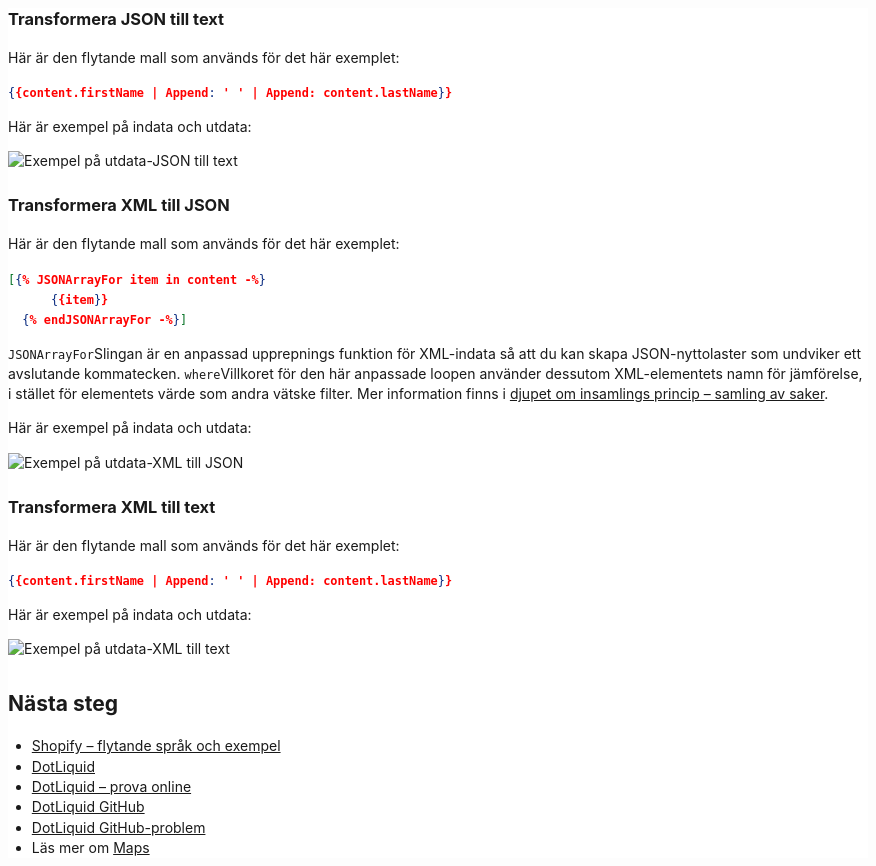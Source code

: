 <a name="json-text"></a>

### <a name="transform-json-to-text"></a>Transformera JSON till text

Här är den flytande mall som används för det här exemplet:

```json
{{content.firstName | Append: ' ' | Append: content.lastName}}
```

Här är exempel på indata och utdata:

![Exempel på utdata-JSON till text](./media/logic-apps-enterprise-integration-liquid-transform/example-output-jsontotext.png)

<a name="xml-json"></a>

### <a name="transform-xml-to-json"></a>Transformera XML till JSON

Här är den flytande mall som används för det här exemplet:

``` json
[{% JSONArrayFor item in content -%}
      {{item}}
  {% endJSONArrayFor -%}]
```

`JSONArrayFor`Slingan är en anpassad upprepnings funktion för XML-indata så att du kan skapa JSON-nyttolaster som undviker ett avslutande kommatecken. `where`Villkoret för den här anpassade loopen använder dessutom XML-elementets namn för jämförelse, i stället för elementets värde som andra vätske filter. Mer information finns i [djupet om insamlings princip – samling av saker](https://azure.microsoft.com/blog/deep-dive-on-set-body-policy).

Här är exempel på indata och utdata:

![Exempel på utdata-XML till JSON](./media/logic-apps-enterprise-integration-liquid-transform/example-output-xmltojson.png)

<a name="xml-text"></a>

### <a name="transform-xml-to-text"></a>Transformera XML till text

Här är den flytande mall som används för det här exemplet:

``` json
{{content.firstName | Append: ' ' | Append: content.lastName}}
```

Här är exempel på indata och utdata:

![Exempel på utdata-XML till text](./media/logic-apps-enterprise-integration-liquid-transform/example-output-xmltotext.png)

## <a name="next-steps"></a>Nästa steg

* [Shopify – flytande språk och exempel](https://shopify.github.io/liquid/basics/introduction/)
* [DotLiquid](http://dotliquidmarkup.org/)
* [DotLiquid – prova online](http://dotliquidmarkup.org/try-online)
* [DotLiquid GitHub](https://github.com/dotliquid/dotliquid)
* [DotLiquid GitHub-problem](https://github.com/dotliquid/dotliquid/issues/)
* Läs mer om [Maps](../logic-apps/logic-apps-enterprise-integration-maps.md)
